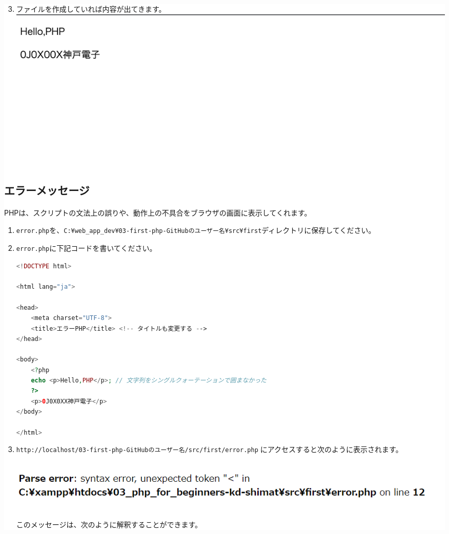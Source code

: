 3. ファイルを作成していれば内容が出てきます。 ![](./images/%E3%82%B9%E3%82%AF%E3%83%AA%E3%83%BC%E3%83%B3%E3%82%B7%E3%83%A7%E3%83%83%E3%83%88%202023-04-21%209.20.28.png)

## エラーメッセージ

PHPは、スクリプトの文法上の誤りや、動作上の不具合をブラウザの画面に表示してくれます。

1. `error.php`を、`C:¥web_app_dev¥03-first-php-GitHubのユーザー名¥src¥first`ディレクトリに保存してください。
2. `error.php`に下記コードを書いてください。<br>

    ```php
    <!DOCTYPE html>

    <html lang="ja">

    <head>
        <meta charset="UTF-8">
        <title>エラーPHP</title> <!-- タイトルも変更する -->
    </head>

    <body>
        <?php
        echo <p>Hello,PHP</p>; // 文字列をシングルクォーテーションで囲まなかった  
        ?>
        <p>0J0X0XX神戸電子</p>
    </body>

    </html>
    ```

3. `http://localhost/03-first-php-GitHubのユーザー名/src/first/error.php` にアクセスすると次のように表示されます。
![](./images/error.png)<br>
このメッセージは、次のように解釈することができます。<br>
